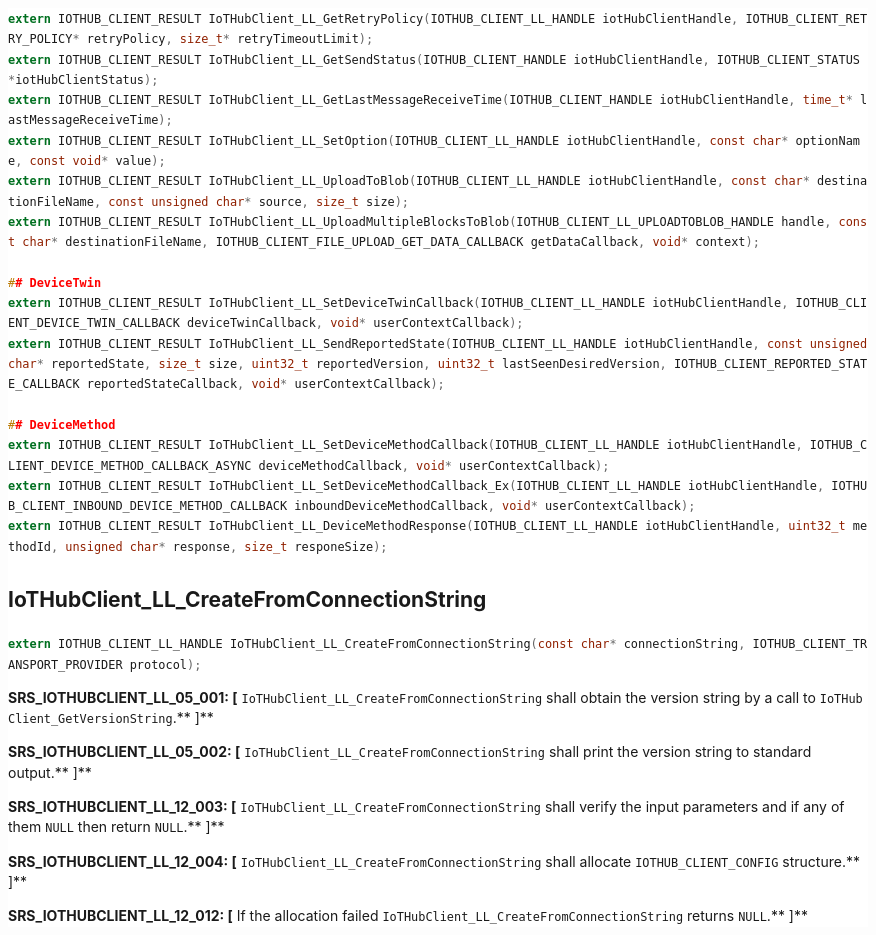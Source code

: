 ```c
extern IOTHUB_CLIENT_RESULT IoTHubClient_LL_GetRetryPolicy(IOTHUB_CLIENT_LL_HANDLE iotHubClientHandle, IOTHUB_CLIENT_RETRY_POLICY* retryPolicy, size_t* retryTimeoutLimit);
extern IOTHUB_CLIENT_RESULT IoTHubClient_LL_GetSendStatus(IOTHUB_CLIENT_HANDLE iotHubClientHandle, IOTHUB_CLIENT_STATUS *iotHubClientStatus);
extern IOTHUB_CLIENT_RESULT IoTHubClient_LL_GetLastMessageReceiveTime(IOTHUB_CLIENT_HANDLE iotHubClientHandle, time_t* lastMessageReceiveTime);
extern IOTHUB_CLIENT_RESULT IoTHubClient_LL_SetOption(IOTHUB_CLIENT_LL_HANDLE iotHubClientHandle, const char* optionName, const void* value);
extern IOTHUB_CLIENT_RESULT IoTHubClient_LL_UploadToBlob(IOTHUB_CLIENT_LL_HANDLE iotHubClientHandle, const char* destinationFileName, const unsigned char* source, size_t size);
extern IOTHUB_CLIENT_RESULT IoTHubClient_LL_UploadMultipleBlocksToBlob(IOTHUB_CLIENT_LL_UPLOADTOBLOB_HANDLE handle, const char* destinationFileName, IOTHUB_CLIENT_FILE_UPLOAD_GET_DATA_CALLBACK getDataCallback, void* context);

## DeviceTwin
extern IOTHUB_CLIENT_RESULT IoTHubClient_LL_SetDeviceTwinCallback(IOTHUB_CLIENT_LL_HANDLE iotHubClientHandle, IOTHUB_CLIENT_DEVICE_TWIN_CALLBACK deviceTwinCallback, void* userContextCallback);
extern IOTHUB_CLIENT_RESULT IoTHubClient_LL_SendReportedState(IOTHUB_CLIENT_LL_HANDLE iotHubClientHandle, const unsigned char* reportedState, size_t size, uint32_t reportedVersion, uint32_t lastSeenDesiredVersion, IOTHUB_CLIENT_REPORTED_STATE_CALLBACK reportedStateCallback, void* userContextCallback);

## DeviceMethod
extern IOTHUB_CLIENT_RESULT IoTHubClient_LL_SetDeviceMethodCallback(IOTHUB_CLIENT_LL_HANDLE iotHubClientHandle, IOTHUB_CLIENT_DEVICE_METHOD_CALLBACK_ASYNC deviceMethodCallback, void* userContextCallback);
extern IOTHUB_CLIENT_RESULT IoTHubClient_LL_SetDeviceMethodCallback_Ex(IOTHUB_CLIENT_LL_HANDLE iotHubClientHandle, IOTHUB_CLIENT_INBOUND_DEVICE_METHOD_CALLBACK inboundDeviceMethodCallback, void* userContextCallback);
extern IOTHUB_CLIENT_RESULT IoTHubClient_LL_DeviceMethodResponse(IOTHUB_CLIENT_LL_HANDLE iotHubClientHandle, uint32_t methodId, unsigned char* response, size_t responeSize);
```

## IoTHubClient_LL_CreateFromConnectionString

```c
extern IOTHUB_CLIENT_LL_HANDLE IoTHubClient_LL_CreateFromConnectionString(const char* connectionString, IOTHUB_CLIENT_TRANSPORT_PROVIDER protocol);
```

**SRS_IOTHUBCLIENT_LL_05_001: [** `IoTHubClient_LL_CreateFromConnectionString` shall obtain the version string by a call to `IoTHubClient_GetVersionString`.** ]**

**SRS_IOTHUBCLIENT_LL_05_002: [** `IoTHubClient_LL_CreateFromConnectionString` shall print the version string to standard output.** ]**

**SRS_IOTHUBCLIENT_LL_12_003: [** `IoTHubClient_LL_CreateFromConnectionString` shall verify the input parameters and if any of them `NULL` then return `NULL`.** ]**

**SRS_IOTHUBCLIENT_LL_12_004: [** `IoTHubClient_LL_CreateFromConnectionString` shall allocate `IOTHUB_CLIENT_CONFIG` structure.** ]**

**SRS_IOTHUBCLIENT_LL_12_012: [** If the allocation failed `IoTHubClient_LL_CreateFromConnectionString`  returns `NULL`.** ]**
